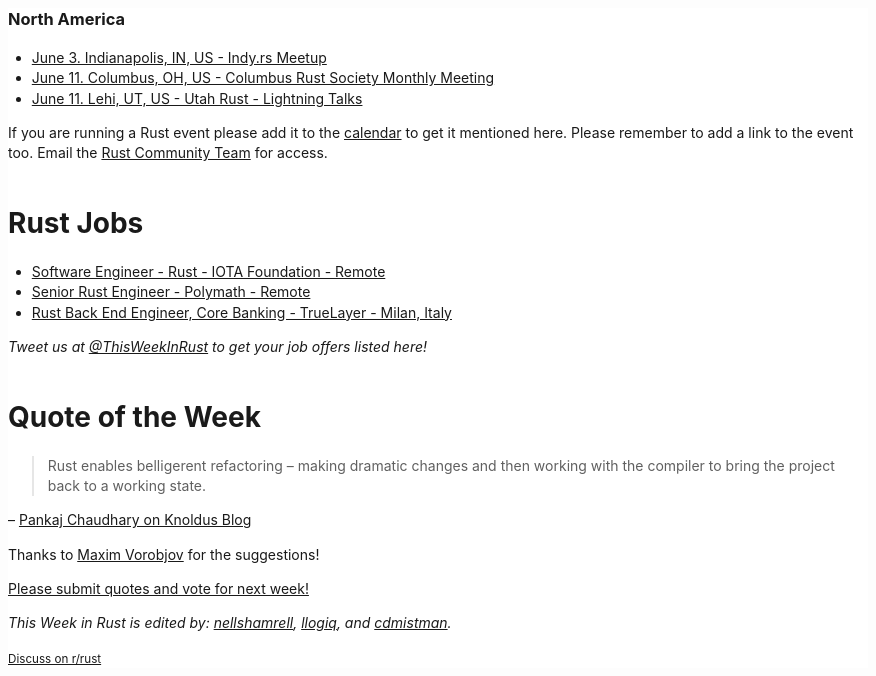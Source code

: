 ### North America
* [June 3. Indianapolis, IN, US - Indy.rs Meetup](https://www.meetup.com/indyrs/events/dtqwprybcjbfb/)
* [June 11. Columbus, OH, US - Columbus Rust Society Monthly Meeting](https://www.meetup.com/columbus-rs/events/dpkhgrybcjbpb/)
* [June 11. Lehi, UT, US - Utah Rust - Lightning Talks](https://www.meetup.com/utah-rust/events/269263282/)

If you are running a Rust event please add it to the [calendar] to get
it mentioned here. Please remember to add a link to the event too.
Email the [Rust Community Team][community] for access.

[calendar]: https://www.google.com/calendar/embed?src=apd9vmbc22egenmtu5l6c5jbfc%40group.calendar.google.com
[community]: mailto:community-team@rust-lang.org

# Rust Jobs

* [Software Engineer - Rust - IOTA Foundation - Remote](https://iota.bamboohr.com/jobs/view.php?id=105)
* [Senior Rust Engineer - Polymath - Remote](https://polymath.bamboohr.com/jobs/view.php?id=96)
* [Rust Back End Engineer, Core Banking - TrueLayer - Milan, Italy](https://apply.workable.com/truelayer/j/37748BA121/)

*Tweet us at [@ThisWeekInRust](https://twitter.com/ThisWeekInRust) to get your job offers listed here!*

# Quote of the Week

> Rust enables belligerent refactoring – making dramatic changes and then working with the compiler to bring the project back to a working state.

– [Pankaj Chaudhary on Knoldus Blog](https://blog.knoldus.com/some-extensive-projects-working-with-rust)

Thanks to [Maxim Vorobjov](https://users.rust-lang.org/t/twir-quote-of-the-week/328/880) for the suggestions!

[Please submit quotes and vote for next week!](https://users.rust-lang.org/t/twir-quote-of-the-week/328)

*This Week in Rust is edited by: [nellshamrell](https://github.com/nellshamrell), [llogiq](https://github.com/llogiq), and [cdmistman](https://github.com/cdmistman).*

<small>[Discuss on r/rust](https://www.reddit.com/r/rust/comments/gvwvep/this_week_in_rust_341/)</small>


[submit_crate]: https://users.rust-lang.org/t/crate-of-the-week/2704
[guidelines]: https://users.rust-lang.org/t/twir-call-for-participation/4821
[merged]: https://github.com/search?q=is%3Apr+org%3Arust-lang+is%3Amerged+merged%3A2020-05-25..2020-06-01